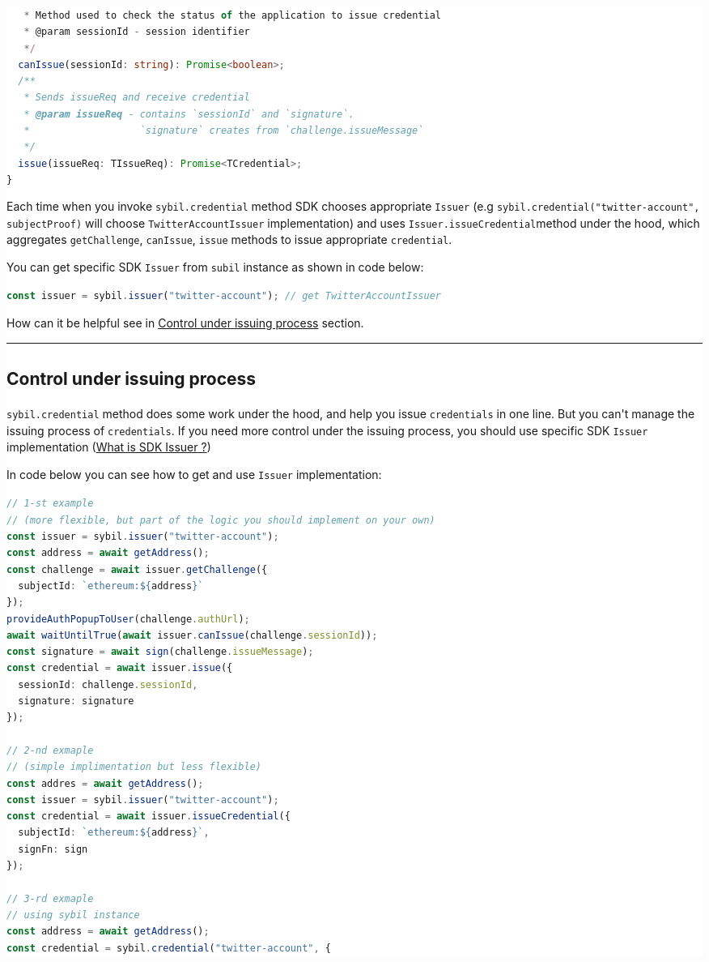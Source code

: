 ```typescript
   * Method used to check the status of the application to issue credential
   * @param sessionId - session identifier
   */
  canIssue(sessionId: string): Promise<boolean>;
  /**
   * Sends issueReq and receive credential
   * @param issueReq - contains `sessionId` and `signature`.
   *                   `signature` creates from `challenge.issueMessage`
   */
  issue(issueReq: TIssueReq): Promise<TCredential>;
}
```

Each time when you invoke `sybil.credential` method SDK chooses appropriate `Issuer` 
(e.g `sybil.credential("twitter-account", subjectProof)` will choose `TwitterAccountIssuer`
implementation) and uses `Issuer.issueCredential`method under the hood,
which aggregates `getChallenge`, `canIssue`, `issue` methods to issue appropriate `credential`.

You can get specific SDK `Issuer` from `subil` instance as shown in code below:

```typescript
const issuer = sybil.issuer("twitter-account"); // get TwitterAccountIssuer
```

How can it be helpful see in
[Control under issuing process](#control-under-issuing-process) section.

---

## Control under issuing process

`sybil.credential` method does some work under the hood, and help 
you issue `credentials` in one line. But you can't manage the issuing process
of `credentials`. If you need more control under the issuing process, you should use 
specific SDK `Issuer` implementation ([What is SDK Issuer ?](#what-is-sdk-issuer-))

In code below you can see how to get and use `Issuer` implementation: 
```typescript
// 1-st example 
// (more flexible, but part of the logic you should implement on your own)
const issuer = sybil.issuer("twitter-account");
const address = await getAddress();
const challenge = await issuer.getChallenge({
  subjectId: `ethereum:${address}`
});
provideAuthPopupToUser(challenge.authUrl);
await waitUntilTrue(await issuer.canIssue(challenge.sessionId));
const signature = await sign(challenge.issueMessage);
const credential = await issuer.issue({
  sessionId: challenge.sessionId,
  signature: signature
});

// 2-nd exmaple
// (simple implimentation but less flexible)
const addres = await getAddress();
const issuer = sybil.issuer("twitter-account");
const credential = await issuer.issueCredential({
  subjectId: `ethereum:${address}`,
  signFn: sign
});

// 3-rd exmaple
// using sybil instance
const address = await getAddress();
const credential = sybil.credential("twitter-account", {
```